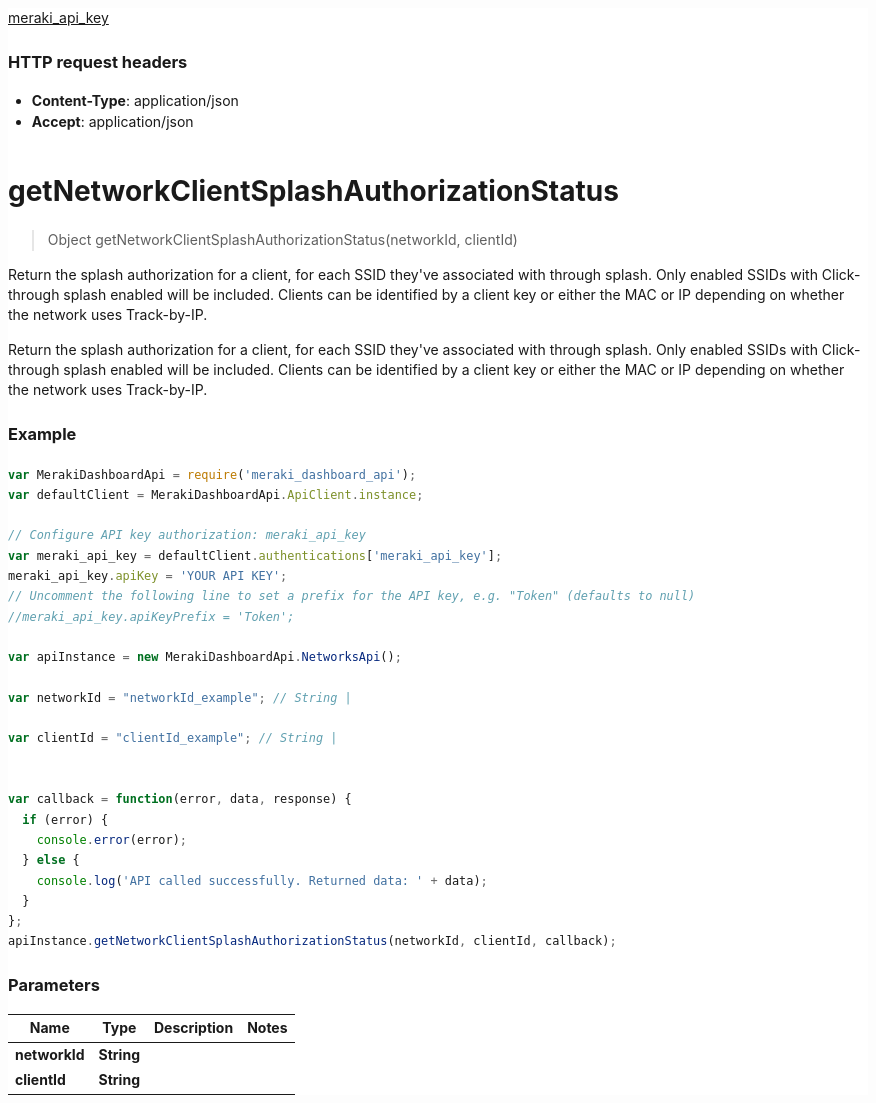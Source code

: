 [meraki_api_key](../README.md#meraki_api_key)

### HTTP request headers

 - **Content-Type**: application/json
 - **Accept**: application/json

<a name="getNetworkClientSplashAuthorizationStatus"></a>
# **getNetworkClientSplashAuthorizationStatus**
> Object getNetworkClientSplashAuthorizationStatus(networkId, clientId)

Return the splash authorization for a client, for each SSID they've associated with through splash. Only enabled SSIDs with Click-through splash enabled will be included. Clients can be identified by a client key or either the MAC or IP depending on whether the network uses Track-by-IP.

Return the splash authorization for a client, for each SSID they've associated with through splash. Only enabled SSIDs with Click-through splash enabled will be included. Clients can be identified by a client key or either the MAC or IP depending on whether the network uses Track-by-IP.

### Example
```javascript
var MerakiDashboardApi = require('meraki_dashboard_api');
var defaultClient = MerakiDashboardApi.ApiClient.instance;

// Configure API key authorization: meraki_api_key
var meraki_api_key = defaultClient.authentications['meraki_api_key'];
meraki_api_key.apiKey = 'YOUR API KEY';
// Uncomment the following line to set a prefix for the API key, e.g. "Token" (defaults to null)
//meraki_api_key.apiKeyPrefix = 'Token';

var apiInstance = new MerakiDashboardApi.NetworksApi();

var networkId = "networkId_example"; // String | 

var clientId = "clientId_example"; // String | 


var callback = function(error, data, response) {
  if (error) {
    console.error(error);
  } else {
    console.log('API called successfully. Returned data: ' + data);
  }
};
apiInstance.getNetworkClientSplashAuthorizationStatus(networkId, clientId, callback);
```

### Parameters

Name | Type | Description  | Notes
------------- | ------------- | ------------- | -------------
 **networkId** | **String**|  | 
 **clientId** | **String**|  | 
